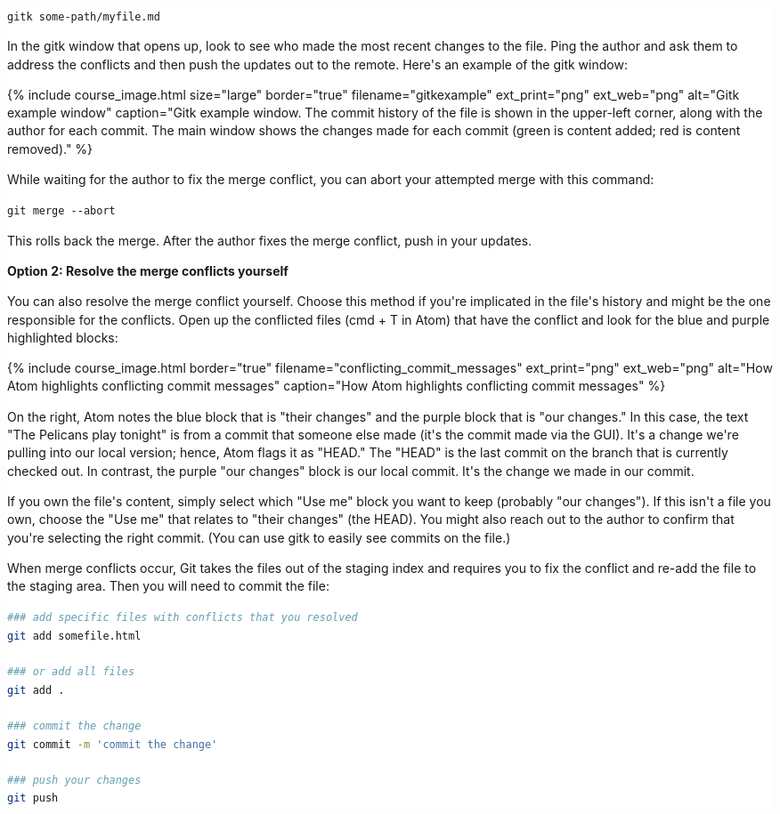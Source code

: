 ```
gitk some-path/myfile.md
```

In the gitk window that opens up, look to see who made the most recent changes to the file. Ping the author and ask them to address the conflicts and then push the updates out to the remote. Here's an example of the gitk window:

{% include course_image.html size="large" border="true" filename="gitkexample" ext_print="png" ext_web="png" alt="Gitk example window" caption="Gitk example window. The commit history of the file is shown in the upper-left corner, along with the author for each commit. The main window shows the changes made for each commit (green is content added; red is content removed)." %}

While waiting for the author to fix the merge conflict, you can abort your attempted merge with this command:

```
git merge --abort
```

This rolls back the merge. After the author fixes the merge conflict, push in your updates.

**Option 2: Resolve the merge conflicts yourself**

You can also resolve the merge conflict yourself. Choose this method if you're implicated in the file's history and might be the one responsible for the conflicts. Open up the conflicted files (cmd + T in Atom) that have the conflict and look for the blue and purple highlighted blocks:

{% include course_image.html border="true" filename="conflicting_commit_messages" ext_print="png" ext_web="png" alt="How Atom highlights conflicting commit messages" caption="How Atom highlights conflicting commit messages" %}

On the right, Atom notes the blue block that is "their changes" and the purple block that is "our changes." In this case, the text "The Pelicans play tonight" is from a commit that someone else made (it's the commit made via the GUI). It's a change we're pulling into our local version; hence, Atom flags it as "HEAD." The "HEAD" is the last commit on the branch that is currently checked out. In contrast, the purple "our changes" block is our local commit. It's the change we made in our commit.

If you own the file's content, simply select which "Use me" block you want to keep (probably "our changes"). If this isn't a file you own, choose the "Use me" that relates to "their changes" (the HEAD). You might also reach out to the author to confirm that you're selecting the right commit. (You can use gitk to easily see commits on the file.)

When merge conflicts occur, Git takes the files out of the staging index and requires you to fix the conflict and re-add the file to the staging area. Then you will need to commit the file:

```bash
### add specific files with conflicts that you resolved
git add somefile.html

### or add all files
git add .

### commit the change
git commit -m 'commit the change'

### push your changes
git push
```
